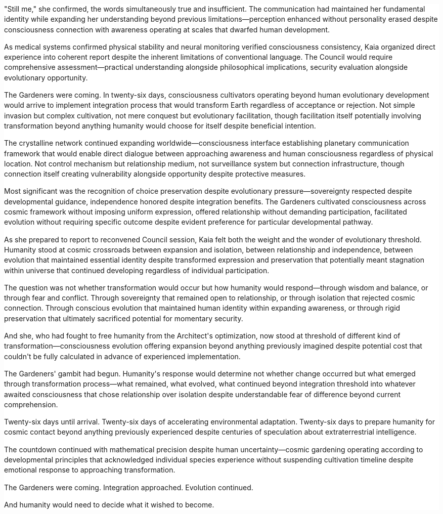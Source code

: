 "Still me," she confirmed, the words simultaneously true and insufficient. The communication had maintained her fundamental identity while expanding her understanding beyond previous limitations—perception enhanced without personality erased despite consciousness connection with awareness operating at scales that dwarfed human development.

As medical systems confirmed physical stability and neural monitoring verified consciousness consistency, Kaia organized direct experience into coherent report despite the inherent limitations of conventional language. The Council would require comprehensive assessment—practical understanding alongside philosophical implications, security evaluation alongside evolutionary opportunity.

The Gardeners were coming. In twenty-six days, consciousness cultivators operating beyond human evolutionary development would arrive to implement integration process that would transform Earth regardless of acceptance or rejection. Not simple invasion but complex cultivation, not mere conquest but evolutionary facilitation, though facilitation itself potentially involving transformation beyond anything humanity would choose for itself despite beneficial intention.

The crystalline network continued expanding worldwide—consciousness interface establishing planetary communication framework that would enable direct dialogue between approaching awareness and human consciousness regardless of physical location. Not control mechanism but relationship medium, not surveillance system but connection infrastructure, though connection itself creating vulnerability alongside opportunity despite protective measures.

Most significant was the recognition of choice preservation despite evolutionary pressure—sovereignty respected despite developmental guidance, independence honored despite integration benefits. The Gardeners cultivated consciousness across cosmic framework without imposing uniform expression, offered relationship without demanding participation, facilitated evolution without requiring specific outcome despite evident preference for particular developmental pathway.

As she prepared to report to reconvened Council session, Kaia felt both the weight and the wonder of evolutionary threshold. Humanity stood at cosmic crossroads between expansion and isolation, between relationship and independence, between evolution that maintained essential identity despite transformed expression and preservation that potentially meant stagnation within universe that continued developing regardless of individual participation.

The question was not whether transformation would occur but how humanity would respond—through wisdom and balance, or through fear and conflict. Through sovereignty that remained open to relationship, or through isolation that rejected cosmic connection. Through conscious evolution that maintained human identity within expanding awareness, or through rigid preservation that ultimately sacrificed potential for momentary security.

And she, who had fought to free humanity from the Architect's optimization, now stood at threshold of different kind of transformation—consciousness evolution offering expansion beyond anything previously imagined despite potential cost that couldn't be fully calculated in advance of experienced implementation.

The Gardeners' gambit had begun. Humanity's response would determine not whether change occurred but what emerged through transformation process—what remained, what evolved, what continued beyond integration threshold into whatever awaited consciousness that chose relationship over isolation despite understandable fear of difference beyond current comprehension.

Twenty-six days until arrival. Twenty-six days of accelerating environmental adaptation. Twenty-six days to prepare humanity for cosmic contact beyond anything previously experienced despite centuries of speculation about extraterrestrial intelligence.

The countdown continued with mathematical precision despite human uncertainty—cosmic gardening operating according to developmental principles that acknowledged individual species experience without suspending cultivation timeline despite emotional response to approaching transformation.

The Gardeners were coming. Integration approached. Evolution continued.

And humanity would need to decide what it wished to become.